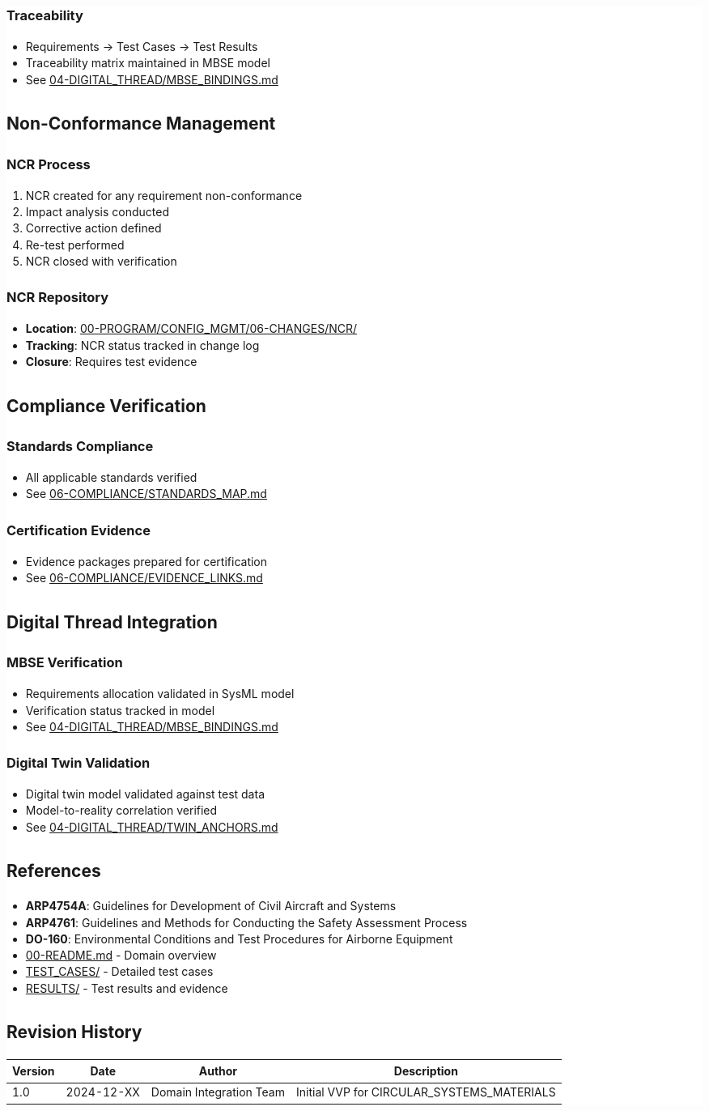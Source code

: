 ### Traceability
- Requirements → Test Cases → Test Results
- Traceability matrix maintained in MBSE model
- See [04-DIGITAL_THREAD/MBSE_BINDINGS.md](../04-DIGITAL_THREAD/MBSE_BINDINGS.md)

## Non-Conformance Management

### NCR Process
1. NCR created for any requirement non-conformance
2. Impact analysis conducted
3. Corrective action defined
4. Re-test performed
5. NCR closed with verification

### NCR Repository
- **Location**: [00-PROGRAM/CONFIG_MGMT/06-CHANGES/NCR/](../../../00-PROGRAM/CONFIG_MGMT/06-CHANGES/NCR/)
- **Tracking**: NCR status tracked in change log
- **Closure**: Requires test evidence

## Compliance Verification

### Standards Compliance
- All applicable standards verified
- See [06-COMPLIANCE/STANDARDS_MAP.md](../06-COMPLIANCE/STANDARDS_MAP.md)

### Certification Evidence
- Evidence packages prepared for certification
- See [06-COMPLIANCE/EVIDENCE_LINKS.md](../06-COMPLIANCE/EVIDENCE_LINKS.md)

## Digital Thread Integration

### MBSE Verification
- Requirements allocation validated in SysML model
- Verification status tracked in model
- See [04-DIGITAL_THREAD/MBSE_BINDINGS.md](../04-DIGITAL_THREAD/MBSE_BINDINGS.md)

### Digital Twin Validation
- Digital twin model validated against test data
- Model-to-reality correlation verified
- See [04-DIGITAL_THREAD/TWIN_ANCHORS.md](../04-DIGITAL_THREAD/TWIN_ANCHORS.md)

## References

- **ARP4754A**: Guidelines for Development of Civil Aircraft and Systems
- **ARP4761**: Guidelines and Methods for Conducting the Safety Assessment Process
- **DO-160**: Environmental Conditions and Test Procedures for Airborne Equipment
- [00-README.md](../00-README.md) - Domain overview
- [TEST_CASES/](TEST_CASES/) - Detailed test cases
- [RESULTS/](RESULTS/) - Test results and evidence

## Revision History

| Version | Date | Author | Description |
|---------|------|--------|-------------|
| 1.0 | 2024-12-XX | Domain Integration Team | Initial VVP for CIRCULAR_SYSTEMS_MATERIALS |
